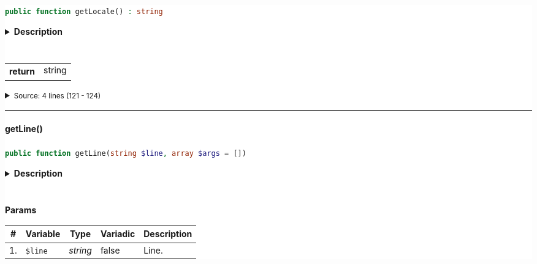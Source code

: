 ```php
public function getLocale() : string
```

<details><summary style="margin-bottom:12px;"><strong>Description</strong></summary></details>



<table style="text-align:left">
</table>





<table>
<tr>
<th style="vertical-align:top;">return</th>
<td>string
</td>
</tr>
</table>





<details><summary><small>Source: 4 lines (121 - 124)</small></summary></details>


<hr>

#### getLine()

```php
public function getLine(string $line, array $args = [])
```

<details><summary style="margin-bottom:12px;"><strong>Description</strong></summary></details>



<table style="text-align:left">
</table>


**Params**

<table>
<thead>
<tr>
<th>#</th>
<th>Variable</th>
<th>Type</th>
<th>Variadic</th>
<th>Description</th>
</tr>
</thead>
<tbody>

<tr>
<td>1.</td>
<td><code>$line</code></td>
<td><em>string
</em></td>
<td>false</td>
<td>Line.</td>
</tr>
